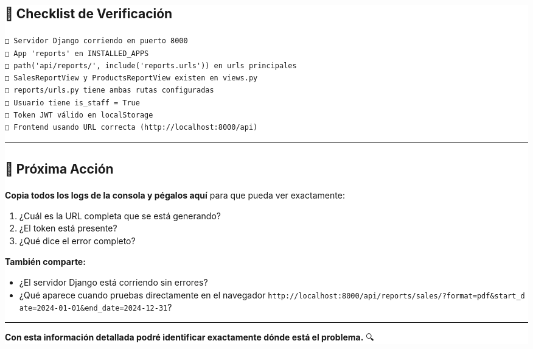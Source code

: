 
## 🎯 Checklist de Verificación

```
□ Servidor Django corriendo en puerto 8000
□ App 'reports' en INSTALLED_APPS
□ path('api/reports/', include('reports.urls')) en urls principales
□ SalesReportView y ProductsReportView existen en views.py
□ reports/urls.py tiene ambas rutas configuradas
□ Usuario tiene is_staff = True
□ Token JWT válido en localStorage
□ Frontend usando URL correcta (http://localhost:8000/api)
```

---

## 🚀 Próxima Acción

**Copia todos los logs de la consola y pégalos aquí** para que pueda ver exactamente:

1. ¿Cuál es la URL completa que se está generando?
2. ¿El token está presente?
3. ¿Qué dice el error completo?

**También comparte:**
- ¿El servidor Django está corriendo sin errores?
- ¿Qué aparece cuando pruebas directamente en el navegador `http://localhost:8000/api/reports/sales/?format=pdf&start_date=2024-01-01&end_date=2024-12-31`?

---

**Con esta información detallada podré identificar exactamente dónde está el problema.** 🔍
